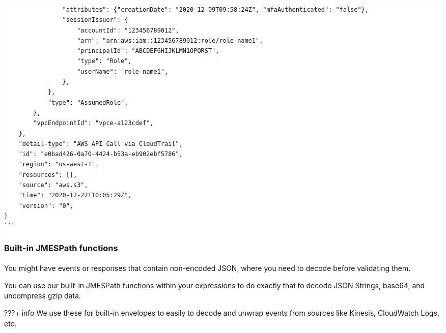                     "attributes": {"creationDate": "2020-12-09T09:58:24Z", "mfaAuthenticated": "false"},
                    "sessionIssuer": {
                        "accountId": "123456789012",
                        "arn": "arn:aws:iam::123456789012:role/role-name1",
                        "principalId": "ABCDEFGHIJKLMN1OPQRST",
                        "type": "Role",
                        "userName": "role-name1",
                    },
                },
                "type": "AssumedRole",
            },
            "vpcEndpointId": "vpce-a123cdef",
        },
        "detail-type": "AWS API Call via CloudTrail",
        "id": "e0bad426-0a70-4424-b53a-eb902ebf5786",
        "region": "us-west-1",
        "resources": [],
        "source": "aws.s3",
        "time": "2020-12-22T10:05:29Z",
        "version": "0",
    }
    ```

### Built-in JMESPath functions

You might have events or responses that contain non-encoded JSON, where you need to decode before validating them.

You can use our built-in [JMESPath functions](/utilities/jmespath_functions) within your expressions to do exactly that to decode JSON Strings, base64, and uncompress gzip data.

???+ info
    We use these for built-in envelopes to easily to decode and unwrap events from sources like Kinesis, CloudWatch Logs, etc.
